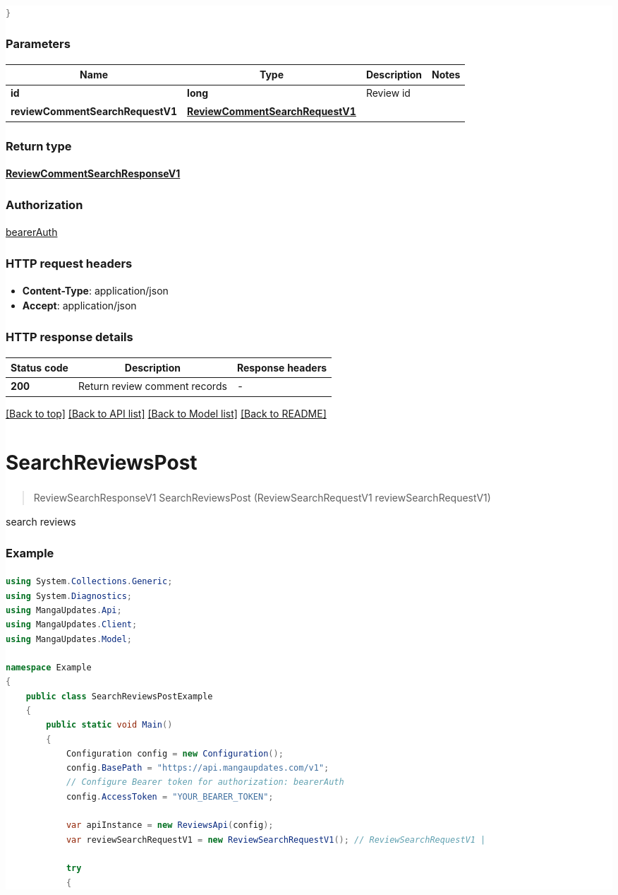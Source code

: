 ```csharp
}
```

### Parameters

| Name | Type | Description | Notes |
|------|------|-------------|-------|
| **id** | **long** | Review id |  |
| **reviewCommentSearchRequestV1** | [**ReviewCommentSearchRequestV1**](ReviewCommentSearchRequestV1.md) |  |  |

### Return type

[**ReviewCommentSearchResponseV1**](ReviewCommentSearchResponseV1.md)

### Authorization

[bearerAuth](../README.md#bearerAuth)

### HTTP request headers

 - **Content-Type**: application/json
 - **Accept**: application/json


### HTTP response details
| Status code | Description | Response headers |
|-------------|-------------|------------------|
| **200** | Return review comment records |  -  |

[[Back to top]](#) [[Back to API list]](../README.md#documentation-for-api-endpoints) [[Back to Model list]](../README.md#documentation-for-models) [[Back to README]](../README.md)

<a id="searchreviewspost"></a>
# **SearchReviewsPost**
> ReviewSearchResponseV1 SearchReviewsPost (ReviewSearchRequestV1 reviewSearchRequestV1)

search reviews

### Example
```csharp
using System.Collections.Generic;
using System.Diagnostics;
using MangaUpdates.Api;
using MangaUpdates.Client;
using MangaUpdates.Model;

namespace Example
{
    public class SearchReviewsPostExample
    {
        public static void Main()
        {
            Configuration config = new Configuration();
            config.BasePath = "https://api.mangaupdates.com/v1";
            // Configure Bearer token for authorization: bearerAuth
            config.AccessToken = "YOUR_BEARER_TOKEN";

            var apiInstance = new ReviewsApi(config);
            var reviewSearchRequestV1 = new ReviewSearchRequestV1(); // ReviewSearchRequestV1 | 

            try
            {
```